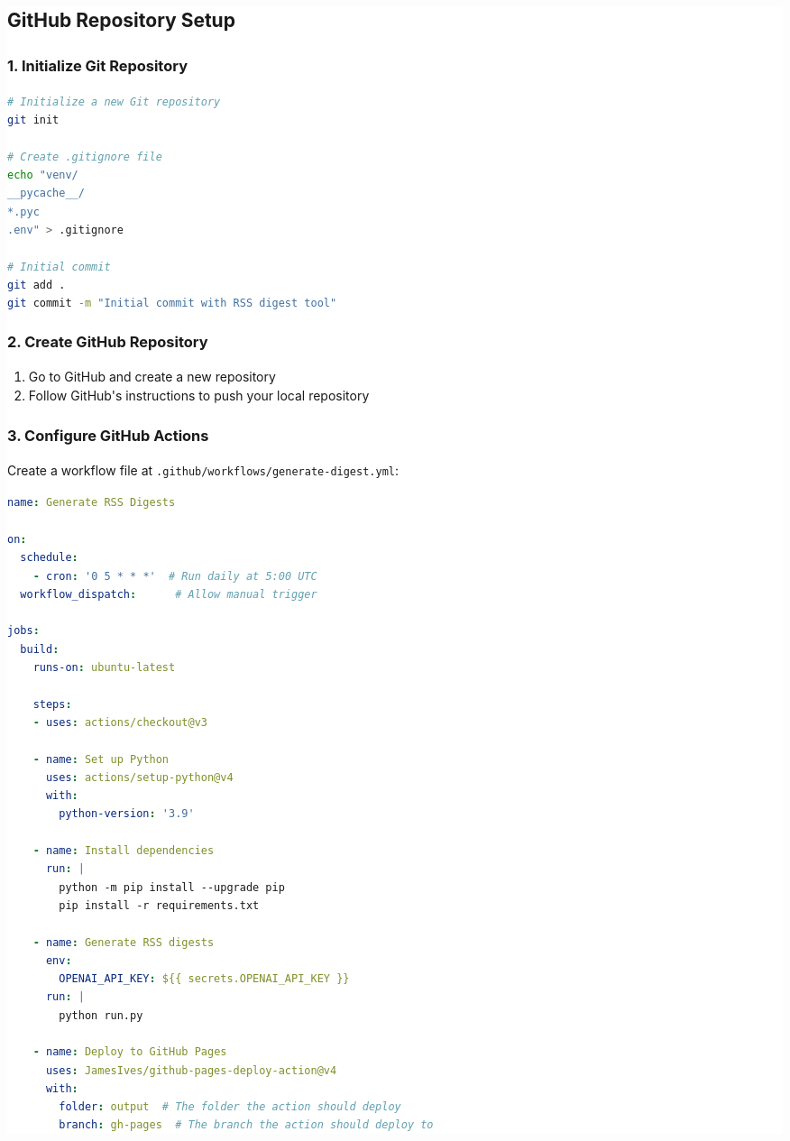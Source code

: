 ## GitHub Repository Setup

### 1. Initialize Git Repository

```bash
# Initialize a new Git repository
git init

# Create .gitignore file
echo "venv/
__pycache__/
*.pyc
.env" > .gitignore

# Initial commit
git add .
git commit -m "Initial commit with RSS digest tool"
```

### 2. Create GitHub Repository

1. Go to GitHub and create a new repository
2. Follow GitHub's instructions to push your local repository

### 3. Configure GitHub Actions

Create a workflow file at `.github/workflows/generate-digest.yml`:

```yaml
name: Generate RSS Digests

on:
  schedule:
    - cron: '0 5 * * *'  # Run daily at 5:00 UTC
  workflow_dispatch:      # Allow manual trigger

jobs:
  build:
    runs-on: ubuntu-latest
    
    steps:
    - uses: actions/checkout@v3
    
    - name: Set up Python
      uses: actions/setup-python@v4
      with:
        python-version: '3.9'
    
    - name: Install dependencies
      run: |
        python -m pip install --upgrade pip
        pip install -r requirements.txt
    
    - name: Generate RSS digests
      env:
        OPENAI_API_KEY: ${{ secrets.OPENAI_API_KEY }}
      run: |
        python run.py
    
    - name: Deploy to GitHub Pages
      uses: JamesIves/github-pages-deploy-action@v4
      with:
        folder: output  # The folder the action should deploy
        branch: gh-pages  # The branch the action should deploy to
```